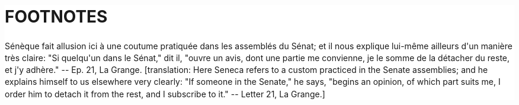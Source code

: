 
# FOOTNOTES

[^1]: Lipsius's conjecture, "those who are dressed in white as well as those who are dressed in coloured clothes," alluding to the white robes of candidates for office, seems reasonable.

[^2]: The Latin words are literally "to divide" their vote, that is, "to separate things of different kinds comprised in a single vote so that they might be voted for separately." -- Andrews.

  Sénèque fait allusion ici à une coutume pratiquée dans les assemblés du Sénat; et il nous explique lui-même ailleurs d'un manière très claire: "Si quelqu'un dans le Sénat," dit il, "ouvre un avis, dont une partie me convienne, je le somme de la détacher du reste, et j'y adhère." -- Ep. 21, La Grange.
  [translation: Here Seneca refers to a custom practiced in the Senate assemblies; and he explains himself to us elsewhere very clearly: "If someone in the Senate," he says, "begins an opinion, of which part suits me, I order him to detach it from the rest, and I subscribe to it." -- Letter 21, La Grange.]

[^3]: *Parentatur* seems to mean where an offering is made to luxury -- where they sacrifice to luxury. Perfumes were used at funerals. Lipsius suggests that these feasts were like funerals because the guests were carried away from them dead drunk.

[^4]: The quotation is from the epitaph on Phaeton. -- See Ovid, Met. II. 327.

[^5]: The "Pons Sublicius," or "pile bridge," was built over the Tiber by Aliens Martins, one of the early kings of Rome, and was always kept in repair out of a superstitious feeling.

[^6]: *Sistrum*. A metallic rattle used by the Egyptians in celebrating the rites of Isis, &c. -- Andrews.


